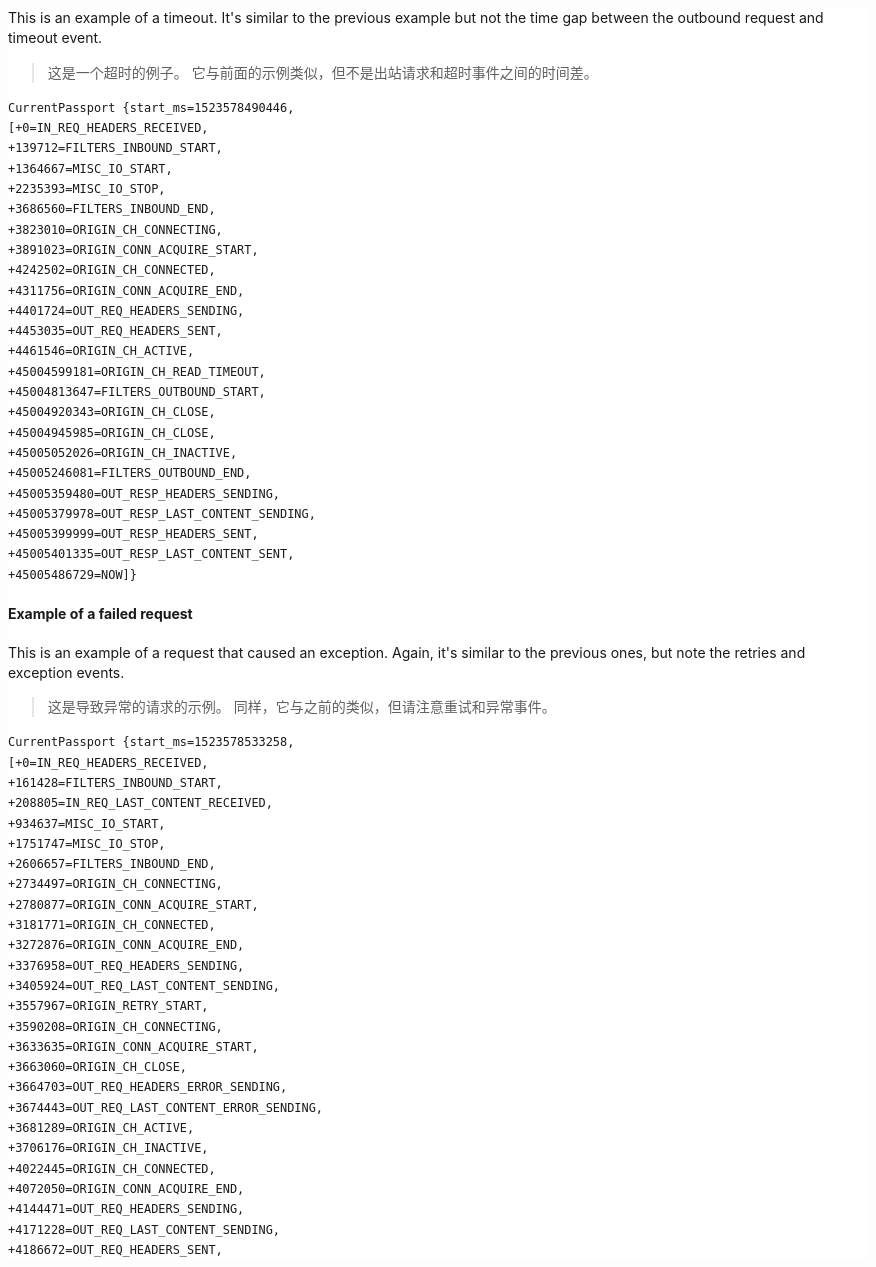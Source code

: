 This is an example of a timeout. It's similar to the previous example but not the time gap between the outbound request and timeout event.

> 这是一个超时的例子。 它与前面的示例类似，但不是出站请求和超时事件之间的时间差。

```
CurrentPassport {start_ms=1523578490446,
[+0=IN_REQ_HEADERS_RECEIVED,
+139712=FILTERS_INBOUND_START,
+1364667=MISC_IO_START,
+2235393=MISC_IO_STOP,
+3686560=FILTERS_INBOUND_END,
+3823010=ORIGIN_CH_CONNECTING,
+3891023=ORIGIN_CONN_ACQUIRE_START,
+4242502=ORIGIN_CH_CONNECTED,
+4311756=ORIGIN_CONN_ACQUIRE_END,
+4401724=OUT_REQ_HEADERS_SENDING,
+4453035=OUT_REQ_HEADERS_SENT,
+4461546=ORIGIN_CH_ACTIVE,
+45004599181=ORIGIN_CH_READ_TIMEOUT,
+45004813647=FILTERS_OUTBOUND_START,
+45004920343=ORIGIN_CH_CLOSE,
+45004945985=ORIGIN_CH_CLOSE,
+45005052026=ORIGIN_CH_INACTIVE,
+45005246081=FILTERS_OUTBOUND_END,
+45005359480=OUT_RESP_HEADERS_SENDING,
+45005379978=OUT_RESP_LAST_CONTENT_SENDING,
+45005399999=OUT_RESP_HEADERS_SENT,
+45005401335=OUT_RESP_LAST_CONTENT_SENT,
+45005486729=NOW]}
```

#### Example of a failed request

This is an example of a request that caused an exception. Again, it's similar to the previous ones, but note the retries and exception events.

> 这是导致异常的请求的示例。 同样，它与之前的类似，但请注意重试和异常事件。

```
CurrentPassport {start_ms=1523578533258,
[+0=IN_REQ_HEADERS_RECEIVED,
+161428=FILTERS_INBOUND_START,
+208805=IN_REQ_LAST_CONTENT_RECEIVED,
+934637=MISC_IO_START,
+1751747=MISC_IO_STOP,
+2606657=FILTERS_INBOUND_END,
+2734497=ORIGIN_CH_CONNECTING,
+2780877=ORIGIN_CONN_ACQUIRE_START,
+3181771=ORIGIN_CH_CONNECTED,
+3272876=ORIGIN_CONN_ACQUIRE_END,
+3376958=OUT_REQ_HEADERS_SENDING,
+3405924=OUT_REQ_LAST_CONTENT_SENDING,
+3557967=ORIGIN_RETRY_START,
+3590208=ORIGIN_CH_CONNECTING,
+3633635=ORIGIN_CONN_ACQUIRE_START,
+3663060=ORIGIN_CH_CLOSE,
+3664703=OUT_REQ_HEADERS_ERROR_SENDING,
+3674443=OUT_REQ_LAST_CONTENT_ERROR_SENDING,
+3681289=ORIGIN_CH_ACTIVE,
+3706176=ORIGIN_CH_INACTIVE,
+4022445=ORIGIN_CH_CONNECTED,
+4072050=ORIGIN_CONN_ACQUIRE_END,
+4144471=OUT_REQ_HEADERS_SENDING,
+4171228=OUT_REQ_LAST_CONTENT_SENDING,
+4186672=OUT_REQ_HEADERS_SENT,
```